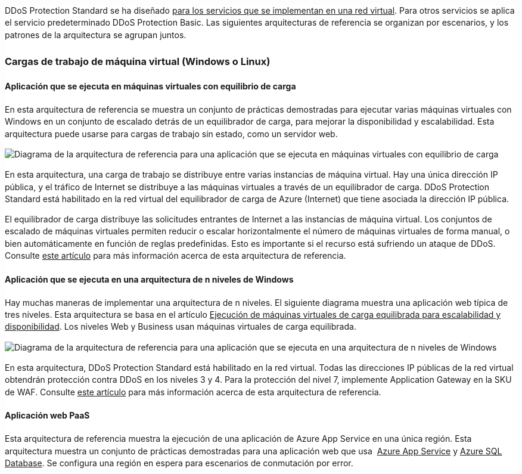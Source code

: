 DDoS Protection Standard se ha diseñado [para los servicios que se implementan en una red virtual](/azure/virtual-network/virtual-network-for-azure-services). Para otros servicios se aplica el servicio predeterminado DDoS Protection Basic. Las siguientes arquitecturas de referencia se organizan por escenarios, y los patrones de la arquitectura se agrupan juntos.

### <a name="virtual-machine-windowslinux-workloads"></a>Cargas de trabajo de máquina virtual (Windows o Linux)

#### <a name="application-running-on-load-balanced-vms"></a>Aplicación que se ejecuta en máquinas virtuales con equilibrio de carga

En esta arquitectura de referencia se muestra un conjunto de prácticas demostradas para ejecutar varias máquinas virtuales con Windows en un conjunto de escalado detrás de un equilibrador de carga, para mejorar la disponibilidad y escalabilidad. Esta arquitectura puede usarse para cargas de trabajo sin estado, como un servidor web.

![Diagrama de la arquitectura de referencia para una aplicación que se ejecuta en máquinas virtuales con equilibrio de carga](./media/ddos-best-practices/image9.png)

En esta arquitectura, una carga de trabajo se distribuye entre varias instancias de máquina virtual. Hay una única dirección IP pública, y el tráfico de Internet se distribuye a las máquinas virtuales a través de un equilibrador de carga. DDoS Protection Standard está habilitado en la red virtual del equilibrador de carga de Azure (Internet) que tiene asociada la dirección IP pública.

El equilibrador de carga distribuye las solicitudes entrantes de Internet a las instancias de máquina virtual. Los conjuntos de escalado de máquinas virtuales permiten reducir o escalar horizontalmente el número de máquinas virtuales de forma manual, o bien automáticamente en función de reglas predefinidas. Esto es importante si el recurso está sufriendo un ataque de DDoS. Consulte [este artículo](/azure/architecture/reference-architectures/virtual-machines-windows/multi-vm) para más información acerca de esta arquitectura de referencia.

#### <a name="application-running-on-windows-n-tier"></a>Aplicación que se ejecuta en una arquitectura de n niveles de Windows

Hay muchas maneras de implementar una arquitectura de n niveles. El siguiente diagrama muestra una aplicación web típica de tres niveles. Esta arquitectura se basa en el artículo [Ejecución de máquinas virtuales de carga equilibrada para escalabilidad y disponibilidad](/azure/architecture/reference-architectures/virtual-machines-windows/multi-vm). Los niveles Web y Business usan máquinas virtuales de carga equilibrada.

![Diagrama de la arquitectura de referencia para una aplicación que se ejecuta en una arquitectura de n niveles de Windows](./media/ddos-best-practices/image10.png)

En esta arquitectura, DDoS Protection Standard está habilitado en la red virtual. Todas las direcciones IP públicas de la red virtual obtendrán protección contra DDoS en los niveles 3 y 4. Para la protección del nivel 7, implemente Application Gateway en la SKU de WAF. Consulte [este artículo](/azure/architecture/reference-architectures/virtual-machines-windows/n-tier) para más información acerca de esta arquitectura de referencia.

#### <a name="paas-web-application"></a>Aplicación web PaaS

Esta arquitectura de referencia muestra la ejecución de una aplicación de Azure App Service en una única región. Esta arquitectura muestra un conjunto de prácticas demostradas para una aplicación web que usa  [Azure App Service](https://azure.microsoft.com/documentation/services/app-service/) y [Azure SQL Database](https://azure.microsoft.com/documentation/services/sql-database/).
Se configura una región en espera para escenarios de conmutación por error.
